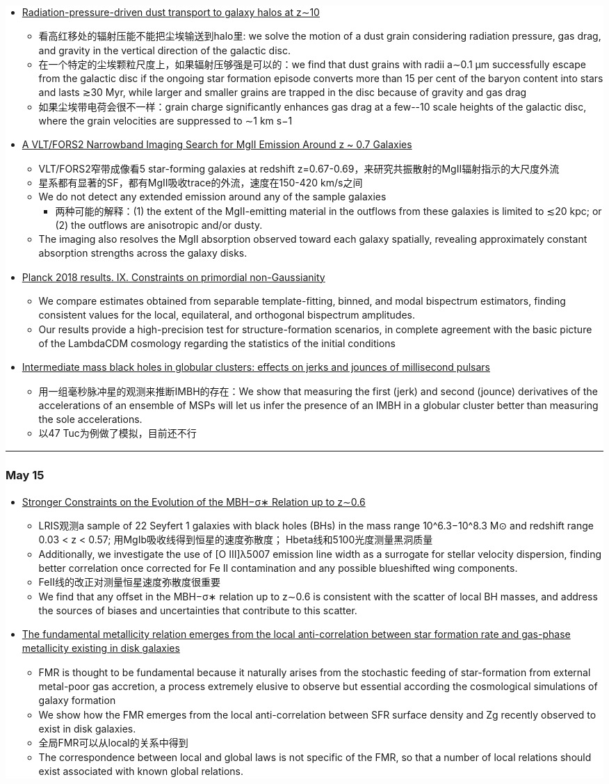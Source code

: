 * [Radiation-pressure-driven dust transport to galaxy halos at z∼10](https://arxiv.org/abs/1905.05645)
  * 看高红移处的辐射压能不能把尘埃输送到halo里: we solve the motion of a dust grain considering radiation pressure, gas drag, and gravity in the vertical direction of the galactic disc.
  * 在一个特定的尘埃颗粒尺度上，如果辐射压够强是可以的：we find that dust grains with radii a∼0.1 μm successfully escape from the galactic disc if the ongoing star formation episode converts more than 15 per cent of the baryon content into stars and lasts ≳30 Myr, while larger and smaller grains are trapped in the disc because of gravity and gas drag
  * 如果尘埃带电荷会很不一样：grain charge significantly enhances gas drag at a few--10 scale heights of the galactic disc, where the grain velocities are suppressed to ∼1 km s−1

* [A VLT/FORS2 Narrowband Imaging Search for MgII Emission Around z ~ 0.7 Galaxies](https://arxiv.org/abs/1905.05746)
  * VLT/FORS2窄带成像看5 star-forming galaxies at redshift z=0.67-0.69，来研究共振散射的MgII辐射指示的大尺度外流
  * 星系都有显著的SF，都有MgII吸收trace的外流，速度在150-420 km/s之间
  * We do not detect any extended emission around any of the sample galaxies
    * 两种可能的解释：(1) the extent of the MgII-emitting material in the outflows from these galaxies is limited to ≲20 kpc; or (2) the outflows are anisotropic and/or dusty.
  * The imaging also resolves the MgII absorption observed toward each galaxy spatially, revealing approximately constant absorption strengths across the galaxy disks.

* [Planck 2018 results. IX. Constraints on primordial non-Gaussianity](https://arxiv.org/abs/1905.05697)
  * We compare estimates obtained from separable template-fitting, binned, and modal bispectrum estimators, finding consistent values for the local, equilateral, and orthogonal bispectrum amplitudes.
  * Our results provide a high-precision test for structure-formation scenarios, in complete agreement with the basic picture of the LambdaCDM cosmology regarding the statistics of the initial conditions

* [Intermediate mass black holes in globular clusters: effects on jerks and jounces of millisecond pulsars](https://arxiv.org/abs/1905.05209)
  * 用一组毫秒脉冲星的观测来推断IMBH的存在：We show that measuring the first (jerk) and second (jounce) derivatives of the accelerations of an ensemble of MSPs will let us infer the presence of an IMBH in a globular cluster better than measuring the sole accelerations.
  * 以47 Tuc为例做了模拟，目前还不行

----

### May 15

* [Stronger Constraints on the Evolution of the MBH−σ∗ Relation up to z∼0.6](https://arxiv.org/abs/1905.05780)
  * LRIS观测a sample of 22 Seyfert 1 galaxies with black holes (BHs) in the mass range 10^6.3−10^8.3 M⊙ and redshift range 0.03 < z < 0.57; 用MgIb吸收线得到恒星的速度弥散度； Hbeta线和5100光度测量黑洞质量
  * Additionally, we investigate the use of [O III]λ5007 emission line width as a surrogate for stellar velocity dispersion, finding better correlation once corrected for Fe II contamination and any possible blueshifted wing components.
  * FeII线的改正对测量恒星速度弥散度很重要
  * We find that any offset in the MBH−σ∗ relation up to z∼0.6 is consistent with the scatter of local BH masses, and address the sources of biases and uncertainties that contribute to this scatter.

* [The fundamental metallicity relation emerges from the local anti-correlation between star formation rate and gas-phase metallicity existing in disk galaxies](https://arxiv.org/abs/1905.05826)
  * FMR is thought to be fundamental because it naturally arises from the stochastic feeding of star-formation from external metal-poor gas accretion, a process extremely elusive to observe but essential according the cosmological simulations of galaxy formation
  * We show how the FMR emerges from the local anti-correlation between SFR surface density and Zg recently observed to exist in disk galaxies.
  * 全局FMR可以从local的关系中得到
  * The correspondence between local and global laws is not specific of the FMR, so that a number of local relations should exist associated with known global relations.
